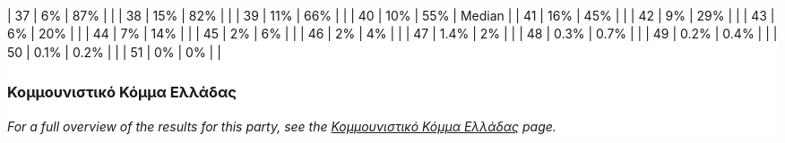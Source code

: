 | 37 | 6% | 87% |  |
| 38 | 15% | 82% |  |
| 39 | 11% | 66% |  |
| 40 | 10% | 55% | Median |
| 41 | 16% | 45% |  |
| 42 | 9% | 29% |  |
| 43 | 6% | 20% |  |
| 44 | 7% | 14% |  |
| 45 | 2% | 6% |  |
| 46 | 2% | 4% |  |
| 47 | 1.4% | 2% |  |
| 48 | 0.3% | 0.7% |  |
| 49 | 0.2% | 0.4% |  |
| 50 | 0.1% | 0.2% |  |
| 51 | 0% | 0% |  |

### Κομμουνιστικό Κόμμα Ελλάδας

*For a full overview of the results for this party, see the [Κομμουνιστικό Κόμμα Ελλάδας](party-κομμουνιστικόκόμμαελλάδας.html) page.*
